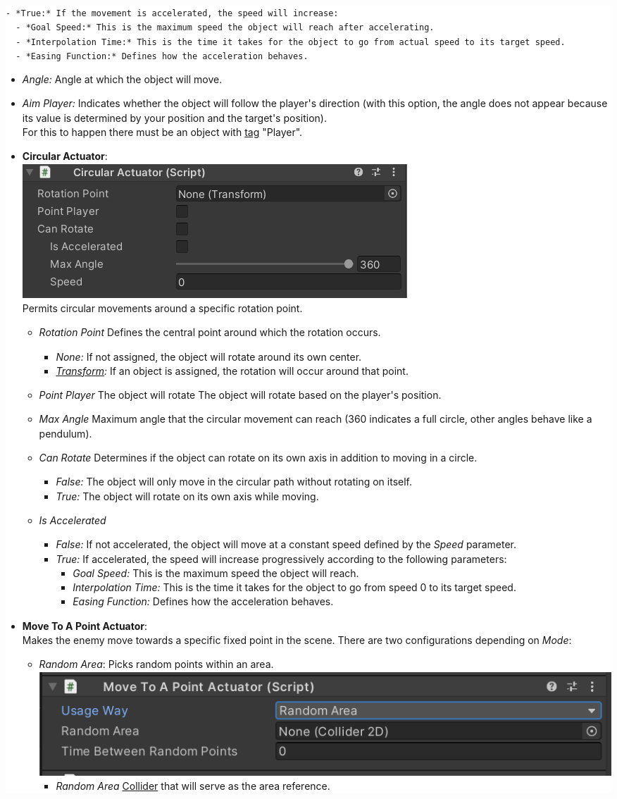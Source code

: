     - *True:* If the movement is accelerated, the speed will increase:
      - *Goal Speed:* This is the maximum speed the object will reach after accelerating.
      - *Interpolation Time:* This is the time it takes for the object to go from actual speed to its target speed.
      - *Easing Function:* Defines how the acceleration behaves.
  - *Angle:* Angle at which the object will move.
  - *Aim Player:* Indicates whether the object will follow the player's direction (with this option, the angle does not appear because its value is determined by your position and the target's position).<br>
  For this to happen there must be an object with [tag](#tag) "Player".
  
- **Circular Actuator**:  
![CircularrActuator](./Manual/CircularActuator.png)  
 Permits circular movements around a specific rotation point.
  - *Rotation Point*
    Defines the central point around which the rotation occurs.
    - *None:* If not assigned, the object will rotate around its own center.
    - *[Transform](#transform):* If an object is assigned, the rotation will occur around that point.
  - *Point Player*
   The object will rotate 
   The object will rotate based on the player's position.
  - *Max Angle*
    Maximum angle that the circular movement can reach (360 indicates a full circle, other angles behave like a pendulum).

  - *Can Rotate*
    Determines if the object can rotate on its own axis in addition to moving in a circle.
    - *False:* The object will only move in the circular path without rotating on itself.
    - *True:* The object will rotate on its own axis while moving.

  - *Is Accelerated*
    - *False:* If not accelerated, the object will move at a constant speed defined by the *Speed* parameter.
    - *True:* If accelerated, the speed will increase progressively according to the following parameters:
      - *Goal Speed:* This is the maximum speed the object will reach.
      - *Interpolation Time:* This is the time it takes for the object to go from speed 0 to its target speed.
      - *Easing Function:* Defines how the acceleration behaves.

- **Move To A Point Actuator**:  
Makes the enemy move towards a specific fixed point in the scene. There are two configurations depending on *Mode*:
  - *Random Area*: Picks random points within an area.  
![MoveToAPointActuator](./Manual/MoveToAPointActuatorA.png)  
    - *Random Area*
     [Collider](#collider) that will serve as the area reference.